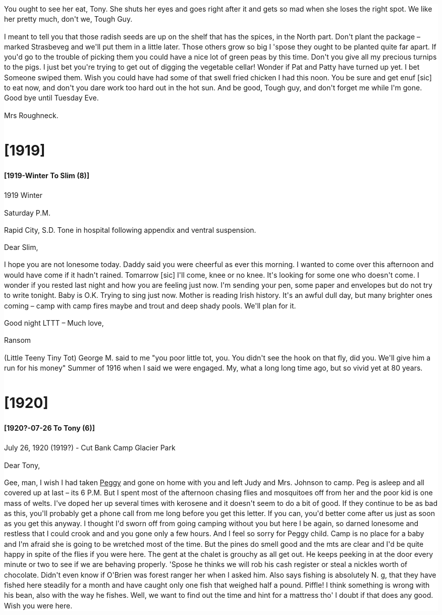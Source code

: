 You ought to see her eat, Tony. She shuts her eyes and goes right after it and gets so mad when she loses the right spot. We like her pretty much, don't we, Tough Guy.

I meant to tell you that those radish seeds are up on the shelf that has the spices, in the North part. Don't plant the package – marked Strasbeveg and we'll put them in a little later. Those others grow so big I 'spose they ought to be planted quite far apart. If you'd go to the trouble of picking them you could have a nice lot of green peas by this time. Don't you give all my precious turnips to the pigs. I just bet you're trying to get out of digging the vegetable cellar! Wonder if Pat and Patty have turned up yet. I bet Someone swiped them. Wish you could have had some of that swell fried chicken I had this noon. You be sure and get enuf [sic] to eat now, and don't you dare work too hard out in the hot sun. And be good, Tough guy, and don't forget me while I'm gone. Good bye until Tuesday Eve.

Mrs Roughneck.

# [1919]

#### [1919-Winter To Slim (8)]

1919 Winter

Saturday P.M.

Rapid City, S.D. Tone in hospital following appendix and ventral suspension.

Dear Slim,

I hope you are not lonesome today. Daddy said you were cheerful as ever this morning. I wanted to come over this afternoon and would have come if it hadn't rained. Tomarrow [sic] I'll come, knee or no knee. It's looking for some one who doesn't come. I wonder if you rested last night and how you are feeling just now. I'm sending your pen, some paper and envelopes but do not try to write tonight. Baby is O.K. Trying to sing just now. Mother is reading Irish history. It's an awful dull day, but many brighter ones coming – camp with camp fires maybe and trout and deep shady pools. We'll plan for it.

Good night LTTT – Much love,

Ransom

<p class="remembrance">(Little Teeny Tiny Tot) George M. said to me "you poor little tot, you. You didn't see the hook on that fly, did you. We'll give him a run for his money" Summer of 1916 when I said we were engaged. My, what a long long time ago, but so vivid yet at 80 years.</p>

# [1920]

#### [1920?-07-26 To Tony (6)]

July 26, 1920 (1919?) - Cut Bank Camp Glacier Park

Dear Tony,

Gee, man, I wish I had taken [Peggy](#peggy) and gone on home with you and left Judy and Mrs. Johnson to camp. Peg is asleep and all covered up at last – its 6 P.M. But I spent most of the afternoon chasing flies and mosquitoes off from her and the poor kid is one mass of welts. I've doped her up several times with kerosene and it doesn't seem to do a bit of good. If they continue to be as bad as this, you'll probably get a phone call from me long before you get this letter. If you can, you'd better come after us just as soon as you get this anyway. I thought I'd sworn off from going camping without you but here I be again, so darned lonesome and restless that I could crook and and you gone only a few hours. And I feel so sorry for Peggy child. Camp is no place for a baby and I'm afraid she is going to be wretched most of the time. But the pines do smell good and the mts are clear and I'd be quite happy in spite of the flies if you were here. The gent at the chalet is grouchy as all get out. He keeps peeking in at the door every minute or two to see if we are behaving properly. 'Spose he thinks we will rob his cash register or steal a nickles worth of chocolate. Didn't even know if O'Brien was forest ranger her when I asked him. Also says fishing is absolutely N. g, that they have fished here steadily for a month and have caught only one fish that weighed half a pound. Piffle! I think something is wrong with his bean, also with the way he fishes. Well, we want to find out the time and hint for a mattress tho' I doubt if that does any good. Wish you were here.
